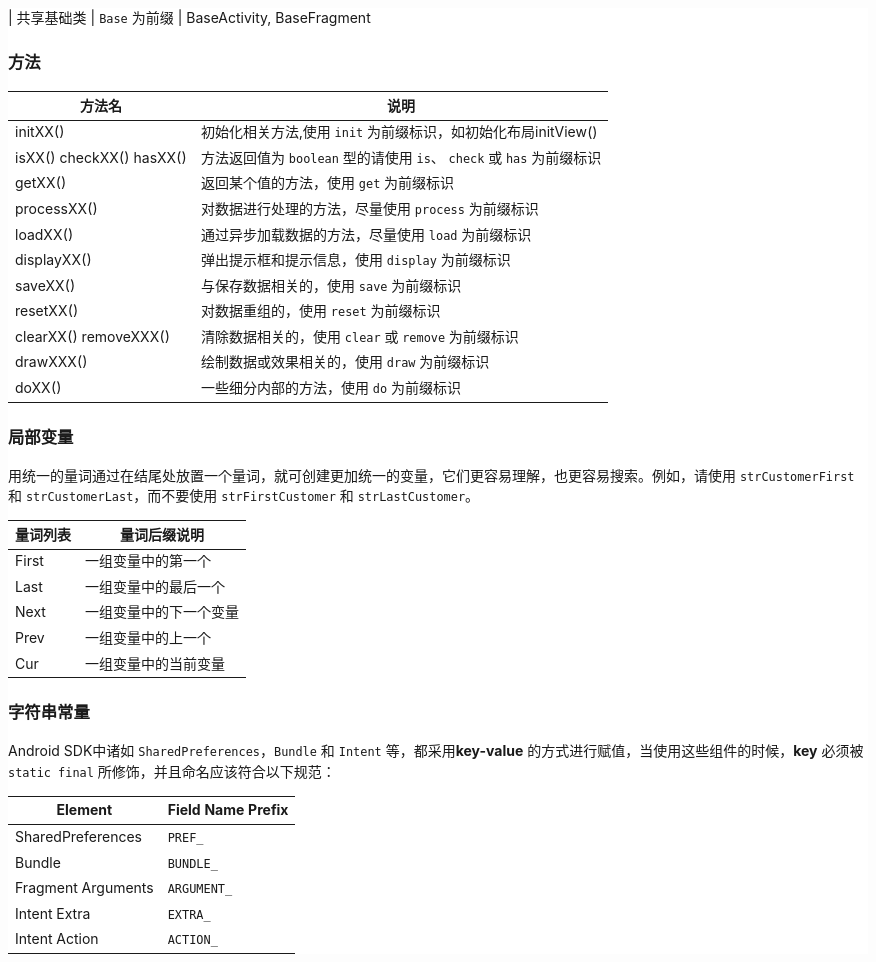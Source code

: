 | 共享基础类 | `Base` 为前缀 | BaseActivity, BaseFragment

### 方法

| 方法名 | 说明 |
| --- | --- |
| initXX() | 初始化相关方法,使用 `init` 为前缀标识，如初始化布局initView() |
| isXX() checkXX() hasXX() | 方法返回值为 `boolean` 型的请使用 `is`、 `check` 或 `has` 为前缀标识 |
| getXX() | 返回某个值的方法，使用 `get` 为前缀标识 |
| processXX() | 对数据进行处理的方法，尽量使用 `process` 为前缀标识 |
| loadXX() | 通过异步加载数据的方法，尽量使用 `load` 为前缀标识 |
| displayXX() | 弹出提示框和提示信息，使用 `display` 为前缀标识 |
| saveXX() | 与保存数据相关的，使用 `save` 为前缀标识 |
| resetXX() | 对数据重组的，使用 `reset` 为前缀标识 |
| clearXX() removeXXX() | 清除数据相关的，使用 `clear` 或 `remove` 为前缀标识 |
| drawXXX() | 绘制数据或效果相关的，使用 `draw` 为前缀标识 |
| doXX() | 一些细分内部的方法，使用 `do` 为前缀标识 |

### 局部变量

用统一的量词通过在结尾处放置一个量词，就可创建更加统一的变量，它们更容易理解，也更容易搜索。例如，请使用 `strCustomerFirst` 和 `strCustomerLast`，而不要使用 `strFirstCustomer` 和 `strLastCustomer`。

| 量词列表 | 量词后缀说明 |
| -- | -- |
| First | 一组变量中的第一个 |
| Last |  一组变量中的最后一个 |
| Next | 一组变量中的下一个变量 |
| Prev | 一组变量中的上一个 |
| Cur  | 一组变量中的当前变量 |


### 字符串常量

Android SDK中诸如 `SharedPreferences`，`Bundle` 和 `Intent` 等，都采用**key-value** 的方式进行赋值，当使用这些组件的时候，**key** 必须被 `static final` 所修饰，并且命名应该符合以下规范：

| Element            | Field Name Prefix   |
| -----------------  | -----------------   |
| SharedPreferences  | `PREF_`             |
| Bundle             | `BUNDLE_`           |
| Fragment Arguments | `ARGUMENT_`         |
| Intent Extra       | `EXTRA_`            |
| Intent Action      | `ACTION_`           |
